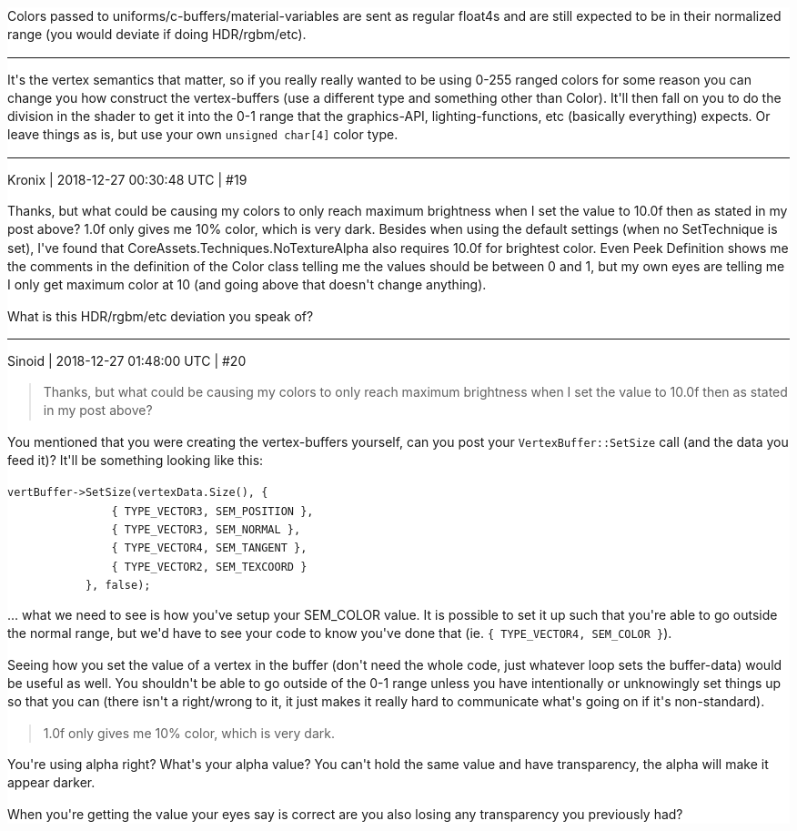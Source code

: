 Colors passed to uniforms/c-buffers/material-variables are sent as regular float4s and are still expected to be in their normalized range (you would deviate if doing HDR/rgbm/etc).

---

It's the vertex semantics that matter, so if you really really wanted to be using 0-255 ranged colors for some reason you can change you how construct the vertex-buffers (use a different type and something other than Color). It'll then fall on you to do the division in the shader to get it into the 0-1 range that the graphics-API, lighting-functions, etc (basically everything) expects. Or leave things as is, but use your own `unsigned char[4]` color type.

-------------------------

Kronix | 2018-12-27 00:30:48 UTC | #19

Thanks, but what could be causing my colors to only reach maximum brightness when I set the value to 10.0f then as stated in my post above?  1.0f only gives me 10% color, which is very dark.  Besides when using the default settings (when no SetTechnique is set), I've found that CoreAssets.Techniques.NoTextureAlpha also requires 10.0f for brightest color.  Even Peek Definition shows me the comments in the definition of the Color class telling me the values should be between 0 and 1, but my own eyes are telling me I only get maximum color at 10 (and going above that doesn't change anything).

What is this HDR/rgbm/etc deviation you speak of?

-------------------------

Sinoid | 2018-12-27 01:48:00 UTC | #20

> Thanks, but what could be causing my colors to only reach maximum brightness when I set the value to 10.0f then as stated in my post above? 

You mentioned that you were creating the vertex-buffers yourself, can you post your `VertexBuffer::SetSize` call (and the data you feed it)? It'll be something looking like this:

```
vertBuffer->SetSize(vertexData.Size(), {
                { TYPE_VECTOR3, SEM_POSITION },
                { TYPE_VECTOR3, SEM_NORMAL },
                { TYPE_VECTOR4, SEM_TANGENT },
                { TYPE_VECTOR2, SEM_TEXCOORD }
            }, false);
```

... what we need to see is how you've setup your SEM_COLOR value. It is possible to set it up such that you're able to go outside the normal range, but we'd have to see your code to know you've done that (ie. `{ TYPE_VECTOR4, SEM_COLOR }`).

Seeing how you set the value of a vertex in the buffer (don't need the whole code, just whatever loop sets the buffer-data) would be useful as well. You shouldn't be able to go outside of the 0-1 range unless you have intentionally or unknowingly set things up so that you can (there isn't a right/wrong to it, it just makes it really hard to communicate what's going on if it's non-standard).

> 1.0f only gives me 10% color, which is very dark.

You're using alpha right? What's your alpha value? You can't hold the same value and have transparency, the alpha will make it appear darker. 

When you're getting the value your eyes say is correct are you also losing any transparency you previously had?
